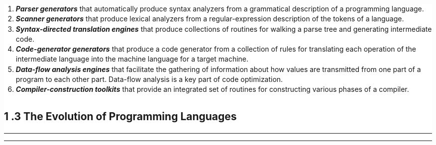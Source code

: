  1. ***Parser generators*** that automatically produce syntax analyzers from a grammatical description of a programming language.
 2. ***Scanner generators*** that produce lexical analyzers from a regular-expres­sion description of the tokens of a language.
 3. ***Syntax-directed translation engines*** that produce collections of routines for walking a parse tree and generating intermediate code.
 4. ***Code-generator generators*** that produce a code generator from a collection of rules for translating each operation of the intermediate language into the machine language for a target machine.
 5. ***Data-flow analysis engines*** that facilitate the gathering of information about how values are transmitted from one part of a program to each other part. Data-flow analysis is a key part of code optimization.
 6. ***Compiler-construction toolkits*** that provide an integrated set of routines for constructing various phases of a compiler.


<h2 id="b47c0652562ded5280a48bb68a3745ac"></h2>

## 1 .3 The Evolution of Programming Languages



---





--- 

  [1]: https://raw.githubusercontent.com/mebusy/notes/master/imgs/compile_translation.png
  
  [1.5]: https://raw.githubusercontent.com/mebusy/notes/master/imgs/compile_translation1.5.png
    
  [2]: https://raw.githubusercontent.com/mebusy/notes/master/imgs/compile_translation2.png
    
  [2.5]: https://raw.githubusercontent.com/mebusy/notes/master/imgs/compile_translation2.5.png

  [3]: https://raw.githubusercontent.com/mebusy/notes/master/imgs/compile_translation3.png


  [3.5]: https://raw.githubusercontent.com/mebusy/notes/master/imgs/compile_translation3.5.png
